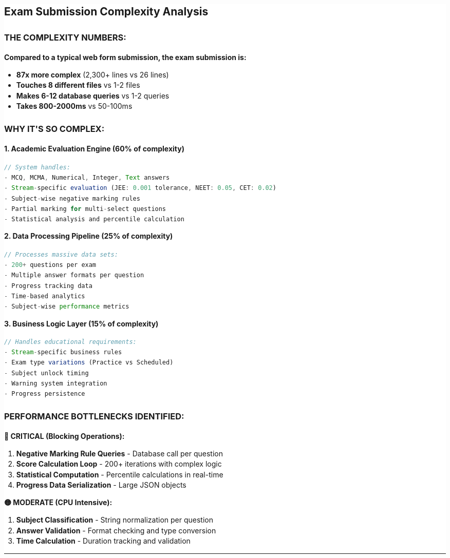 ## Exam Submission Complexity Analysis

### **THE COMPLEXITY NUMBERS:**

**Compared to a typical web form submission, the exam submission is:**
- **87x more complex** (2,300+ lines vs 26 lines)
- **Touches 8 different files** vs 1-2 files
- **Makes 6-12 database queries** vs 1-2 queries
- **Takes 800-2000ms** vs 50-100ms

### **WHY IT'S SO COMPLEX:**

**1. Academic Evaluation Engine (60% of complexity)**
```javascript
// System handles:
- MCQ, MCMA, Numerical, Integer, Text answers
- Stream-specific evaluation (JEE: 0.001 tolerance, NEET: 0.05, CET: 0.02)
- Subject-wise negative marking rules
- Partial marking for multi-select questions
- Statistical analysis and percentile calculation
```

**2. Data Processing Pipeline (25% of complexity)**
```javascript
// Processes massive data sets:
- 200+ questions per exam
- Multiple answer formats per question  
- Progress tracking data
- Time-based analytics
- Subject-wise performance metrics
```

**3. Business Logic Layer (15% of complexity)**
```javascript
// Handles educational requirements:
- Stream-specific business rules
- Exam type variations (Practice vs Scheduled)
- Subject unlock timing
- Warning system integration
- Progress persistence
```

### **PERFORMANCE BOTTLENECKS IDENTIFIED:**

**🔴 CRITICAL (Blocking Operations):**
1. **Negative Marking Rule Queries** - Database call per question
2. **Score Calculation Loop** - 200+ iterations with complex logic  
3. **Statistical Computation** - Percentile calculations in real-time
4. **Progress Data Serialization** - Large JSON objects

**🟡 MODERATE (CPU Intensive):**
1. **Subject Classification** - String normalization per question
2. **Answer Validation** - Format checking and type conversion
3. **Time Calculation** - Duration tracking and validation

---
